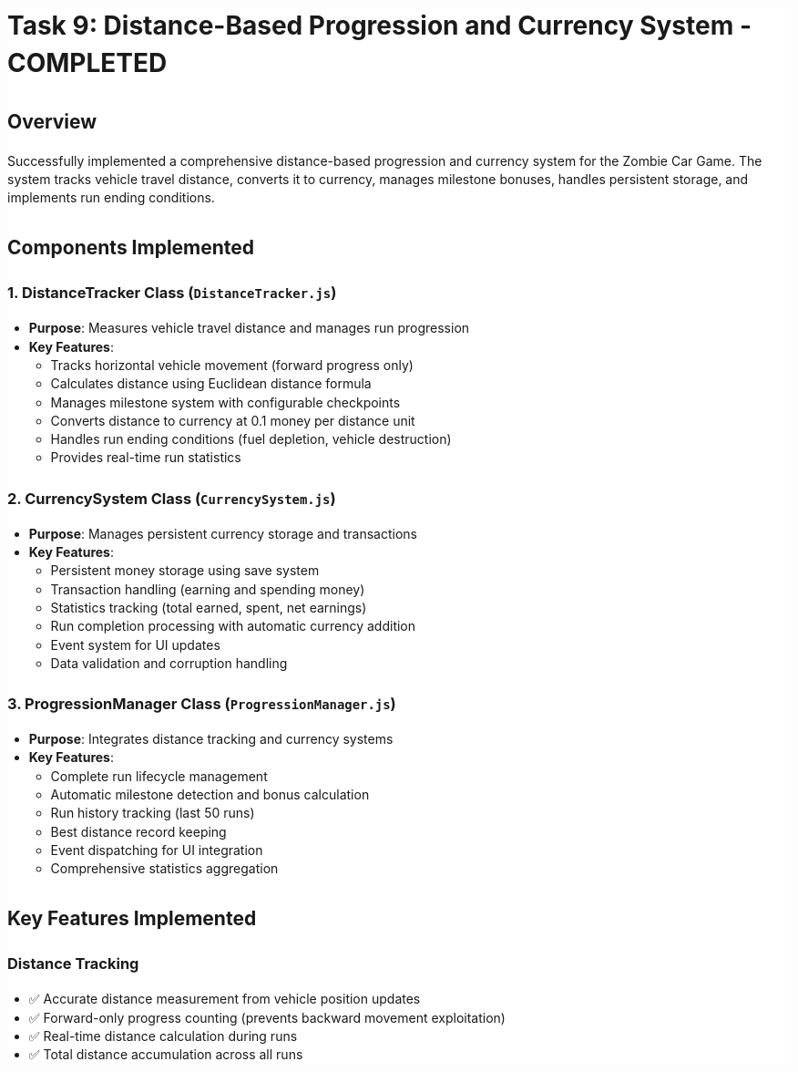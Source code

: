 # Task 9: Distance-Based Progression and Currency System - COMPLETED

## Overview
Successfully implemented a comprehensive distance-based progression and currency system for the Zombie Car Game. The system tracks vehicle travel distance, converts it to currency, manages milestone bonuses, handles persistent storage, and implements run ending conditions.

## Components Implemented

### 1. DistanceTracker Class (`DistanceTracker.js`)
- **Purpose**: Measures vehicle travel distance and manages run progression
- **Key Features**:
  - Tracks horizontal vehicle movement (forward progress only)
  - Calculates distance using Euclidean distance formula
  - Manages milestone system with configurable checkpoints
  - Converts distance to currency at 0.1 money per distance unit
  - Handles run ending conditions (fuel depletion, vehicle destruction)
  - Provides real-time run statistics

### 2. CurrencySystem Class (`CurrencySystem.js`)
- **Purpose**: Manages persistent currency storage and transactions
- **Key Features**:
  - Persistent money storage using save system
  - Transaction handling (earning and spending money)
  - Statistics tracking (total earned, spent, net earnings)
  - Run completion processing with automatic currency addition
  - Event system for UI updates
  - Data validation and corruption handling

### 3. ProgressionManager Class (`ProgressionManager.js`)
- **Purpose**: Integrates distance tracking and currency systems
- **Key Features**:
  - Complete run lifecycle management
  - Automatic milestone detection and bonus calculation
  - Run history tracking (last 50 runs)
  - Best distance record keeping
  - Event dispatching for UI integration
  - Comprehensive statistics aggregation

## Key Features Implemented

### Distance Tracking
- ✅ Accurate distance measurement from vehicle position updates
- ✅ Forward-only progress counting (prevents backward movement exploitation)
- ✅ Real-time distance calculation during runs
- ✅ Total distance accumulation across all runs
